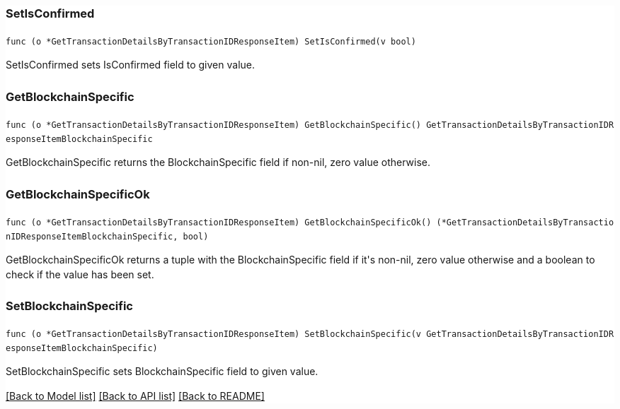 ### SetIsConfirmed

`func (o *GetTransactionDetailsByTransactionIDResponseItem) SetIsConfirmed(v bool)`

SetIsConfirmed sets IsConfirmed field to given value.


### GetBlockchainSpecific

`func (o *GetTransactionDetailsByTransactionIDResponseItem) GetBlockchainSpecific() GetTransactionDetailsByTransactionIDResponseItemBlockchainSpecific`

GetBlockchainSpecific returns the BlockchainSpecific field if non-nil, zero value otherwise.

### GetBlockchainSpecificOk

`func (o *GetTransactionDetailsByTransactionIDResponseItem) GetBlockchainSpecificOk() (*GetTransactionDetailsByTransactionIDResponseItemBlockchainSpecific, bool)`

GetBlockchainSpecificOk returns a tuple with the BlockchainSpecific field if it's non-nil, zero value otherwise
and a boolean to check if the value has been set.

### SetBlockchainSpecific

`func (o *GetTransactionDetailsByTransactionIDResponseItem) SetBlockchainSpecific(v GetTransactionDetailsByTransactionIDResponseItemBlockchainSpecific)`

SetBlockchainSpecific sets BlockchainSpecific field to given value.



[[Back to Model list]](../README.md#documentation-for-models) [[Back to API list]](../README.md#documentation-for-api-endpoints) [[Back to README]](../README.md)


